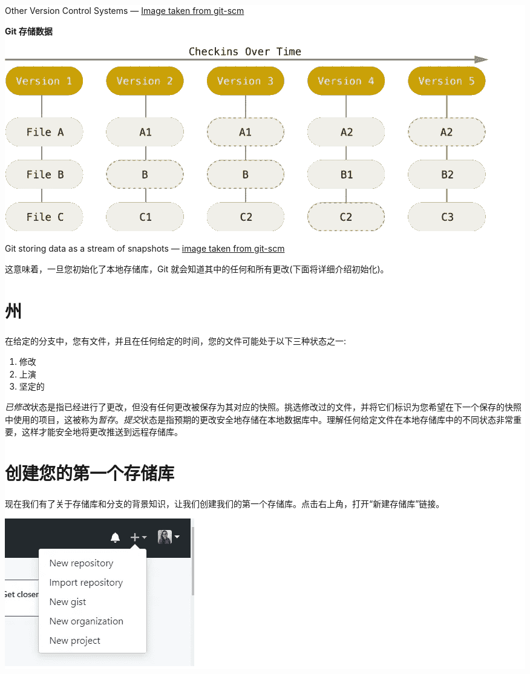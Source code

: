 Other Version Control Systems — [Image taken from git-scm](https://git-scm.com/book/en/v2/images/deltas.png)

**Git 存储数据**

![](img/c0d1c36c43e505444161222ebf943997.png)

Git storing data as a stream of snapshots — [image taken from git-scm](https://git-scm.com/book/en/v2/images/snapshots.png)

这意味着，一旦您初始化了本地存储库，Git 就会知道其中的任何和所有更改(下面将详细介绍初始化)。

# 州

在给定的分支中，您有文件，并且在任何给定的时间，您的文件可能处于以下三种状态之一:

1.  修改
2.  上演
3.  坚定的

*已修改*状态是指已经进行了更改，但没有任何更改被保存为其对应的快照。挑选修改过的文件，并将它们标识为您希望在下一个保存的快照中使用的项目，这被称为*暂存*。*提交*状态是指预期的更改安全地存储在本地数据库中。理解任何给定文件在本地存储库中的不同状态非常重要，这样才能安全地将更改推送到远程存储库。

# 创建您的第一个存储库

现在我们有了关于存储库和分支的背景知识，让我们创建我们的第一个存储库。点击右上角，打开“新建存储库”链接。

![](img/88980f0da8091e1486a2b6c509622e3f.png)
